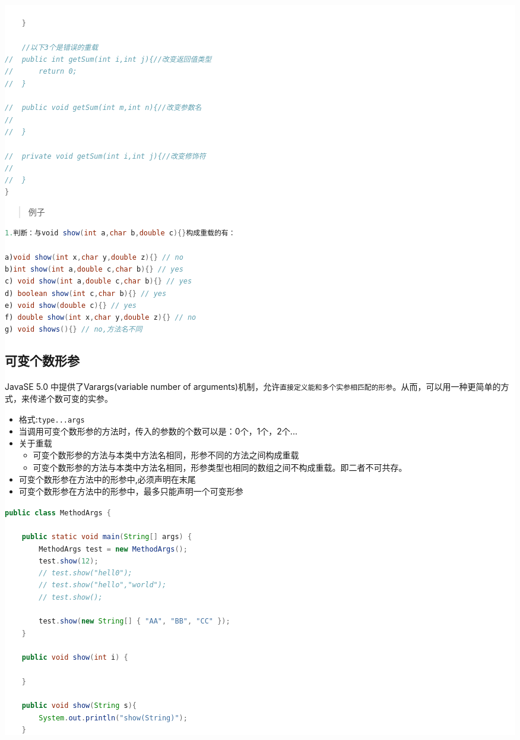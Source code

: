 ```java
		
	}
	
	//以下3个是错误的重载
//	public int getSum(int i,int j){//改变返回值类型
//		return 0;
//	}
	
//	public void getSum(int m,int n){//改变参数名
//		
//	}
	
//	private void getSum(int i,int j){//改变修饰符
//		
//	}
}
```

> 例子

```java
1.判断：与void show(int a,char b,double c){}构成重载的有：
    
a)void show(int x,char y,double z){} // no
b)int show(int a,double c,char b){} // yes
c) void show(int a,double c,char b){} // yes
d) boolean show(int c,char b){} // yes
e) void show(double c){} // yes 
f) double show(int x,char y,double z){} // no
g) void shows(){} // no,方法名不同
```

## 可变个数形参

JavaSE 5.0 中提供了Varargs(variable number of arguments)机制，允许`直接定义能和多个实参相匹配的形参`。从而，可以用一种更简单的方式，来传递个数可变的实参。

- 格式:`type...args`
- 当调用可变个数形参的方法时，传入的参数的个数可以是：0个，1个，2个...
- 关于重载
  - 可变个数形参的方法与本类中方法名相同，形参不同的方法之间构成重载
  - 可变个数形参的方法与本类中方法名相同，形参类型也相同的数组之间不构成重载。即二者不可共存。
- 可变个数形参在方法中的形参中,必须声明在末尾
- 可变个数形参在方法中的形参中，最多只能声明一个可变形参

```java
public class MethodArgs {

	public static void main(String[] args) {
		MethodArgs test = new MethodArgs();
		test.show(12);
		// test.show("hell0");
		// test.show("hello","world");
		// test.show();

		test.show(new String[] { "AA", "BB", "CC" });
	}

	public void show(int i) {

	}

	public void show(String s){
	 	System.out.println("show(String)");
	}
```